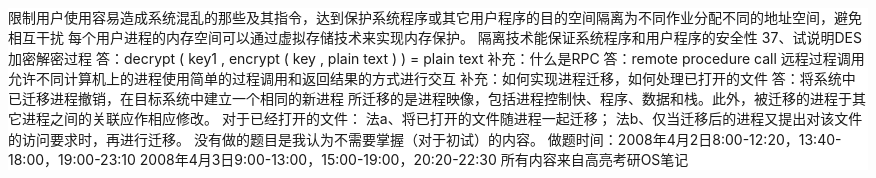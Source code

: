 限制用户使用容易造成系统混乱的那些及其指令，达到保护系统程序或其它用户程序的目的空间隔离为不同作业分配不同的地址空间，避免相互干扰
每个用户进程的内存空间可以通过虚拟存储技术来实现内存保护。
隔离技术能保证系统程序和用户程序的安全性
37、试说明DES加密解密过程
答：decrypt ( key1 , encrypt ( key , plain text ) ) = plain text
补充：什么是RPC
答：remote procedure call 远程过程调用
允许不同计算机上的进程使用简单的过程调用和返回结果的方式进行交互
补充：如何实现进程迁移，如何处理已打开的文件
答：将系统中已迁移进程撤销，在目标系统中建立一个相同的新进程
所迁移的是进程映像，包括进程控制快、程序、数据和栈。此外，被迁移的进程于其它进程之间的关联应作相应修改。
对于已经打开的文件： 法a、将已打开的文件随进程一起迁移；
法b、仅当迁移后的进程又提出对该文件的访问要求时，再进行迁移。
没有做的题目是我认为不需要掌握（对于初试）的内容。
做题时间：2008年4月2日8:00-12:20，13:40-18:00，19:00-23:10
2008年4月3日9:00-13:00，15:00-19:00，20:20-22:30
所有内容来自高亮考研OS笔记

